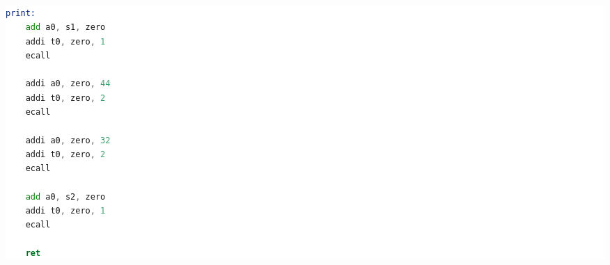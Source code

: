 ```asm
print:
    add a0, s1, zero
    addi t0, zero, 1
    ecall
    
    addi a0, zero, 44
    addi t0, zero, 2
    ecall
    
    addi a0, zero, 32
    addi t0, zero, 2
    ecall
    
    add a0, s2, zero
    addi t0, zero, 1
    ecall
    
    ret
```
